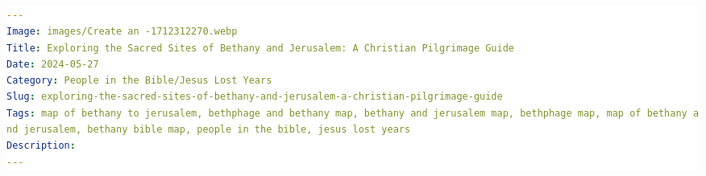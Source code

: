```yaml
---
Image: images/Create an -1712312270.webp
Title: Exploring the Sacred Sites of Bethany and Jerusalem: A Christian Pilgrimage Guide
Date: 2024-05-27
Category: People in the Bible/Jesus Lost Years
Slug: exploring-the-sacred-sites-of-bethany-and-jerusalem-a-christian-pilgrimage-guide
Tags: map of bethany to jerusalem, bethphage and bethany map, bethany and jerusalem map, bethphage map, map of bethany and jerusalem, bethany bible map, people in the bible, jesus lost years
Description:
---
```

